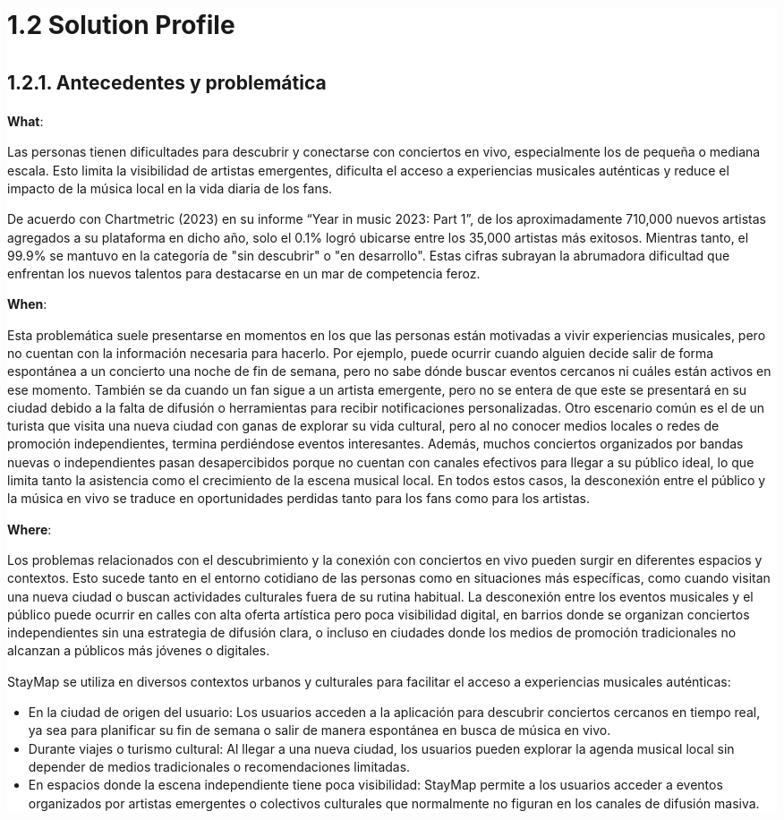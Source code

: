 # 1.2 Solution Profile
## 1.2.1. Antecedentes y problemática
**What**:

Las personas tienen dificultades para descubrir y conectarse con conciertos en vivo, especialmente los de pequeña o mediana escala. Esto limita la visibilidad de artistas emergentes, dificulta el acceso a experiencias musicales auténticas y reduce el impacto de la música local en la vida diaria de los fans.

De acuerdo con Chartmetric (2023) en su informe “Year in music 2023: Part 1”, de los aproximadamente 710,000 nuevos artistas agregados a su plataforma en dicho año, solo el 0.1% logró ubicarse entre los 35,000 artistas más exitosos. Mientras tanto, el 99.9% se mantuvo en la categoría de "sin descubrir" o "en desarrollo". Estas cifras subrayan la abrumadora dificultad que enfrentan los nuevos talentos para destacarse en un mar de competencia feroz.

**When**:

Esta problemática suele presentarse en momentos en los que las personas están motivadas a vivir experiencias musicales, pero no cuentan con la información necesaria para hacerlo. Por ejemplo, puede ocurrir cuando alguien decide salir de forma espontánea a un concierto una noche de fin de semana, pero no sabe dónde buscar eventos cercanos ni cuáles están activos en ese momento. También se da cuando un fan sigue a un artista emergente, pero no se entera de que este se presentará en su ciudad debido a la falta de difusión o herramientas para recibir notificaciones personalizadas. Otro escenario común es el de un turista que visita una nueva ciudad con ganas de explorar su vida cultural, pero al no conocer medios locales o redes de promoción independientes, termina perdiéndose eventos interesantes. Además, muchos conciertos organizados por bandas nuevas o independientes pasan desapercibidos porque no cuentan con canales efectivos para llegar a su público ideal, lo que limita tanto la asistencia como el crecimiento de la escena musical local. En todos estos casos, la desconexión entre el público y la música en vivo se traduce en oportunidades perdidas tanto para los fans como para los artistas.

**Where**:

Los problemas relacionados con el descubrimiento y la conexión con conciertos en vivo pueden surgir en diferentes espacios y contextos. Esto sucede tanto en el entorno cotidiano de las personas como en situaciones más específicas, como cuando visitan una nueva ciudad o buscan actividades culturales fuera de su rutina habitual. La desconexión entre los eventos musicales y el público puede ocurrir en calles con alta oferta artística pero poca visibilidad digital, en barrios donde se organizan conciertos independientes sin una estrategia de difusión clara, o incluso en ciudades donde los medios de promoción tradicionales no alcanzan a públicos más jóvenes o digitales.

StayMap se utiliza en diversos contextos urbanos y culturales para facilitar el acceso a experiencias musicales auténticas:

- En la ciudad de origen del usuario: Los usuarios acceden a la aplicación para descubrir conciertos cercanos en tiempo real, ya sea para planificar su fin de semana o salir de manera espontánea en busca de música en vivo.
- Durante viajes o turismo cultural: Al llegar a una nueva ciudad, los usuarios pueden explorar la agenda musical local sin depender de medios tradicionales o recomendaciones limitadas.
- En espacios donde la escena independiente tiene poca visibilidad: StayMap permite a los usuarios acceder a eventos organizados por artistas emergentes o colectivos culturales que normalmente no figuran en los canales de difusión masiva.
